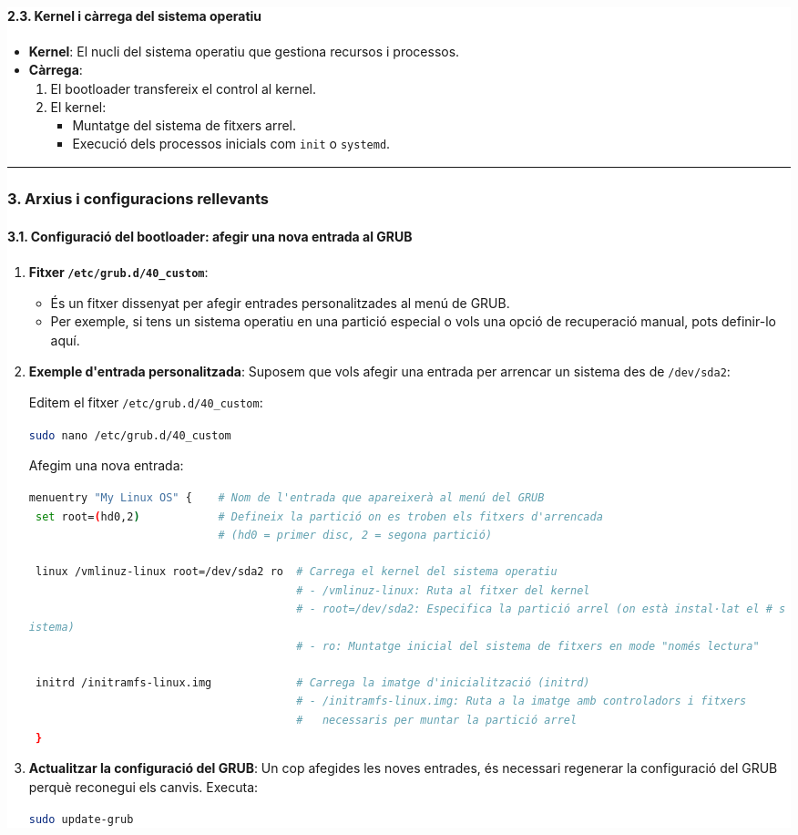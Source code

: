 #### **2.3. Kernel i càrrega del sistema operatiu**
- **Kernel**: El nucli del sistema operatiu que gestiona recursos i processos.
- **Càrrega**:
  1. El bootloader transfereix el control al kernel.
  2. El kernel:
     - Muntatge del sistema de fitxers arrel.
     - Execució dels processos inicials com `init` o `systemd`.

---

### **3. Arxius i configuracions rellevants**

#### **3.1. Configuració del bootloader: afegir una nova entrada al GRUB**

1. **Fitxer `/etc/grub.d/40_custom`**:
   - És un fitxer dissenyat per afegir entrades personalitzades al menú de GRUB.
   - Per exemple, si tens un sistema operatiu en una partició especial o vols una opció de recuperació manual, pots definir-lo aquí.

2. **Exemple d'entrada personalitzada**:
   Suposem que vols afegir una entrada per arrencar un sistema des de `/dev/sda2`:

   Editem el fitxer `/etc/grub.d/40_custom`:
   ```bash
   sudo nano /etc/grub.d/40_custom
   ```

   Afegim una nova entrada:
   ```bash
   menuentry "My Linux OS" {    # Nom de l'entrada que apareixerà al menú del GRUB
    set root=(hd0,2)            # Defineix la partició on es troben els fitxers d'arrencada
                                # (hd0 = primer disc, 2 = segona partició)

    linux /vmlinuz-linux root=/dev/sda2 ro  # Carrega el kernel del sistema operatiu
                                            # - /vmlinuz-linux: Ruta al fitxer del kernel
                                            # - root=/dev/sda2: Especifica la partició arrel (on està instal·lat el # sistema)
                                            # - ro: Muntatge inicial del sistema de fitxers en mode "només lectura"
                                            
    initrd /initramfs-linux.img             # Carrega la imatge d'inicialització (initrd)
                                            # - /initramfs-linux.img: Ruta a la imatge amb controladors i fitxers
                                            #   necessaris per muntar la partició arrel
    }

   ```

3. **Actualitzar la configuració del GRUB**:
   Un cop afegides les noves entrades, és necessari regenerar la configuració del GRUB perquè reconegui els canvis. Executa:
   ```bash
   sudo update-grub
   ```
